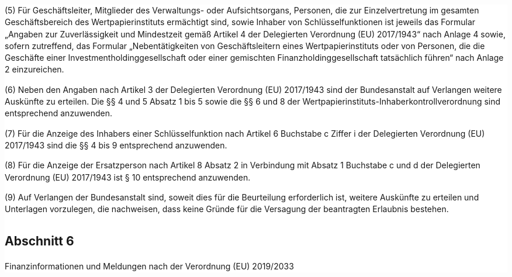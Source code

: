 (5) Für Geschäftsleiter, Mitglieder des Verwaltungs- oder
Aufsichtsorgans, Personen, die zur Einzelvertretung im gesamten
Geschäftsbereich des Wertpapierinstituts ermächtigt sind, sowie Inhaber
von Schlüsselfunktionen ist jeweils das Formular „Angaben zur
Zuverlässigkeit und Mindestzeit gemäß Artikel 4 der Delegierten
Verordnung (EU) 2017/1943“ nach Anlage 4 sowie, sofern zutreffend, das
Formular „Nebentätigkeiten von Geschäftsleitern eines
Wertpapierinstituts oder von Personen, die die Geschäfte einer
Investmentholdinggesellschaft oder einer gemischten
Finanzholdinggesellschaft tatsächlich führen“ nach Anlage 2
einzureichen.

</div>

<div class="jurAbsatz">

(6) Neben den Angaben nach Artikel 3 der Delegierten Verordnung (EU)
2017/1943 sind der Bundesanstalt auf Verlangen weitere Auskünfte zu
erteilen. Die §§ 4 und 5 Absatz 1 bis 5 sowie die §§ 6 und 8 der
Wertpapierinstituts-Inhaberkontrollverordnung sind entsprechend
anzuwenden.

</div>

<div class="jurAbsatz">

(7) Für die Anzeige des Inhabers einer Schlüsselfunktion nach Artikel 6
Buchstabe c Ziffer i der Delegierten Verordnung (EU) 2017/1943 sind die
§§ 4 bis 9 entsprechend anzuwenden.

</div>

<div class="jurAbsatz">

(8) Für die Anzeige der Ersatzperson nach Artikel 8 Absatz 2 in
Verbindung mit Absatz 1 Buchstabe c und d der Delegierten Verordnung
(EU) 2017/1943 ist § 10 entsprechend anzuwenden.

</div>

<div class="jurAbsatz">

(9) Auf Verlangen der Bundesanstalt sind, soweit dies für die
Beurteilung erforderlich ist, weitere Auskünfte zu erteilen und
Unterlagen vorzulegen, die nachweisen, dass keine Gründe für die
Versagung der beantragten Erlaubnis bestehen.

</div>

</div>

</div>

</div>

<span id="BJNR15D0A0023BJNG000600000.html"></span>

## Abschnitt 6  
Finanzinformationen und Meldungen nach der Verordnung (EU) 2019/2033
